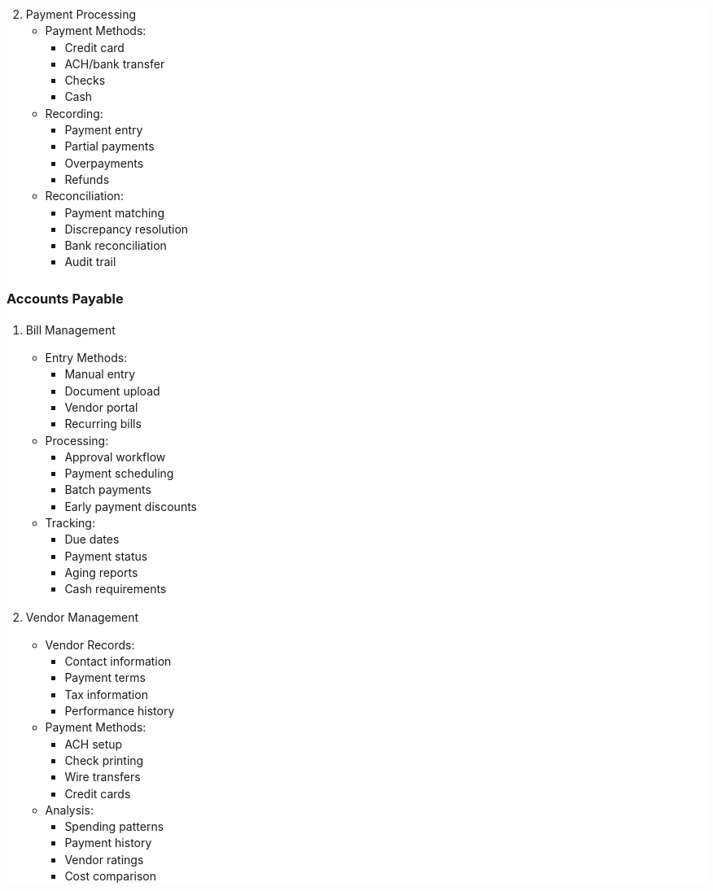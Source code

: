 2. Payment Processing
   - Payment Methods:
     - Credit card
     - ACH/bank transfer
     - Checks
     - Cash
   - Recording:
     - Payment entry
     - Partial payments
     - Overpayments
     - Refunds
   - Reconciliation:
     - Payment matching
     - Discrepancy resolution
     - Bank reconciliation
     - Audit trail

### Accounts Payable

1. Bill Management
   - Entry Methods:
     - Manual entry
     - Document upload
     - Vendor portal
     - Recurring bills
   - Processing:
     - Approval workflow
     - Payment scheduling
     - Batch payments
     - Early payment discounts
   - Tracking:
     - Due dates
     - Payment status
     - Aging reports
     - Cash requirements

2. Vendor Management
   - Vendor Records:
     - Contact information
     - Payment terms
     - Tax information
     - Performance history
   - Payment Methods:
     - ACH setup
     - Check printing
     - Wire transfers
     - Credit cards
   - Analysis:
     - Spending patterns
     - Payment history
     - Vendor ratings
     - Cost comparison
